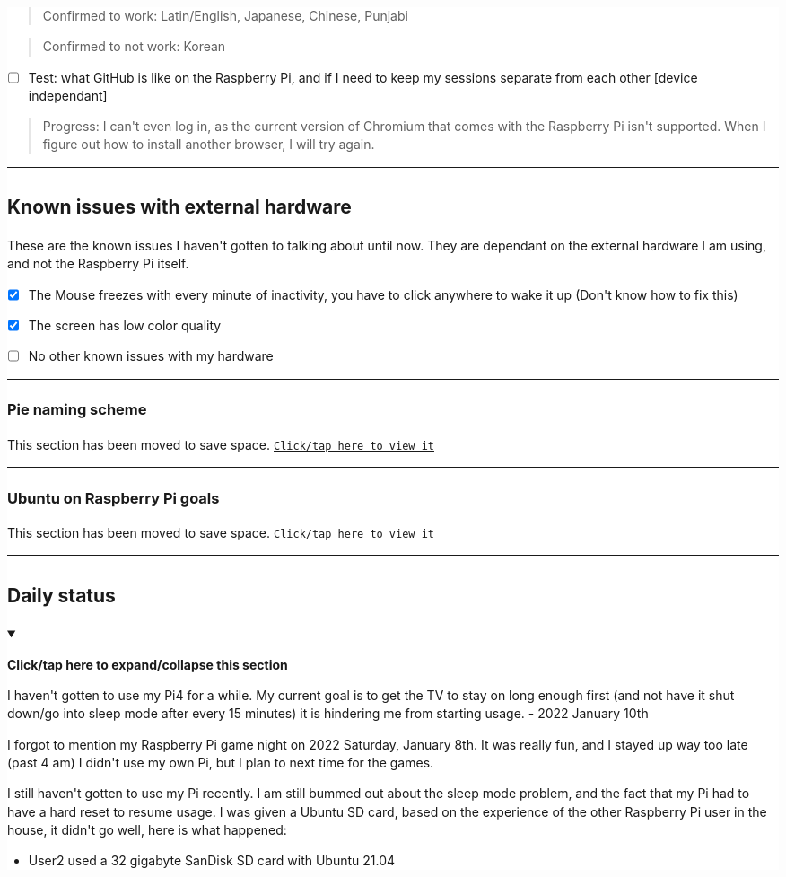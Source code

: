 > Confirmed to work: Latin/English, Japanese, Chinese, Punjabi

> Confirmed to not work: Korean

- [ ] Test: what GitHub is like on the Raspberry Pi, and if I need to keep my sessions separate from each other [device independant]

> Progress: I can't even log in, as the current version of Chromium that comes with the Raspberry Pi isn't supported. When I figure out how to install another browser, I will try again.

***

## Known issues with external hardware

These are the known issues I haven't gotten to talking about until now. They are dependant on the external hardware I am using, and not the Raspberry Pi itself.

- [x] The Mouse freezes with every minute of inactivity, you have to click anywhere to wake it up (Don't know how to fix this)

- [x] The screen has low color quality

- [ ] No other known issues with my hardware

***

### Pie naming scheme

This section has been moved to save space. [`Click/tap here to view it`](/Docs/Pie-Naming-Scheme/)

***

### Ubuntu on Raspberry Pi goals

This section has been moved to save space. [`Click/tap here to view it`](/Docs/Testing/Ubuntu/)

***

## Daily status

<details open><summary><p lang="en"><b><u>Click/tap here to expand/collapse this section</u></b></p></summary>

I haven't gotten to use my Pi4 for a while. My current goal is to get the TV to stay on long enough first (and not have it shut down/go into sleep mode after every 15 minutes) it is hindering me from starting usage. - 2022 January 10th

I forgot to mention my Raspberry Pi game night on 2022 Saturday, January 8th. It was really fun, and I stayed up way too late (past 4 am) I didn't use my own Pi, but I plan to next time for the games.

I still haven't gotten to use my Pi recently. I am still bummed out about the sleep mode problem, and the fact that my Pi had to have a hard reset to resume usage. I was given a Ubuntu SD card, based on the experience of the other Raspberry Pi user in the house, it didn't go well, here is what happened:

* User2 used a 32 gigabyte SanDisk SD card with Ubuntu 21.04
